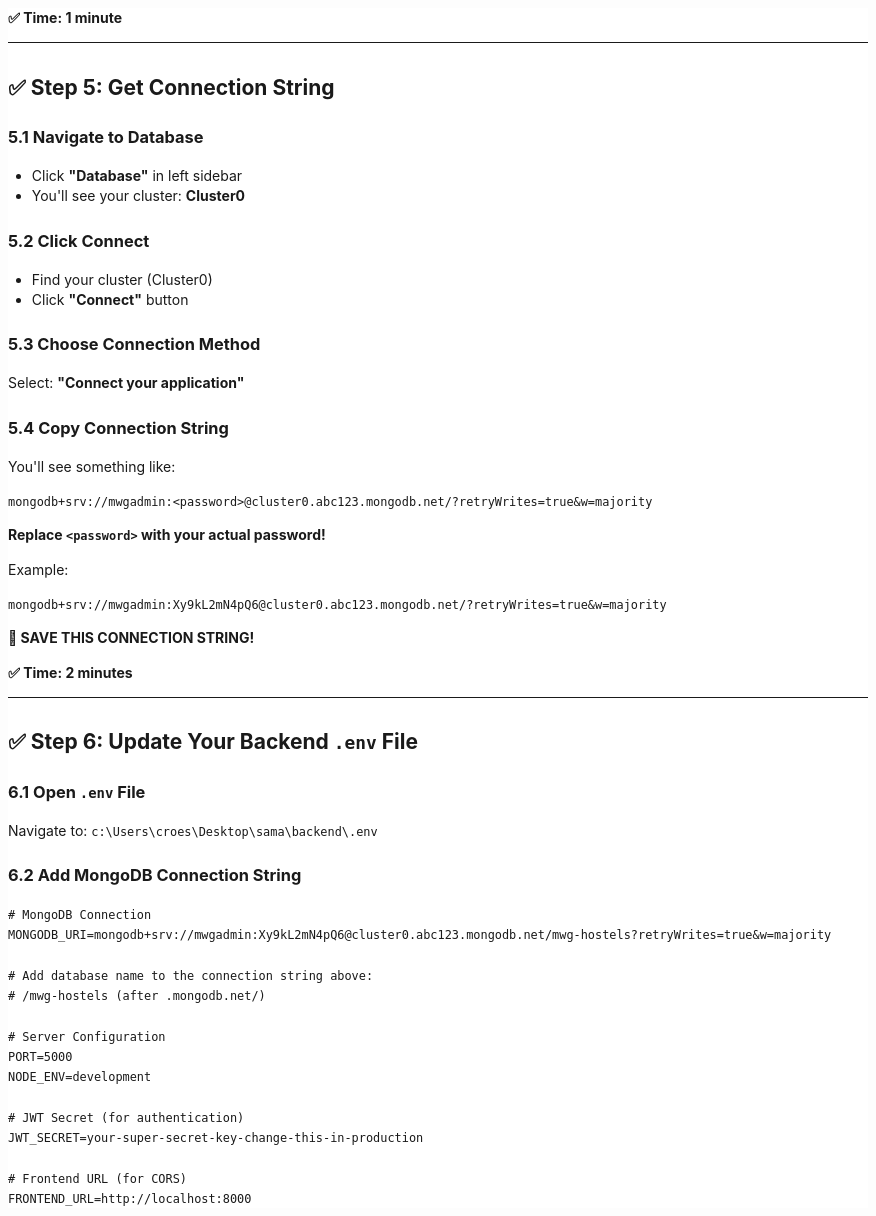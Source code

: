 **✅ Time: 1 minute**

---

## ✅ Step 5: Get Connection String

### 5.1 Navigate to Database
- Click **"Database"** in left sidebar
- You'll see your cluster: **Cluster0**

### 5.2 Click Connect
- Find your cluster (Cluster0)
- Click **"Connect"** button

### 5.3 Choose Connection Method
Select: **"Connect your application"**

### 5.4 Copy Connection String
You'll see something like:
```
mongodb+srv://mwgadmin:<password>@cluster0.abc123.mongodb.net/?retryWrites=true&w=majority
```

**Replace `<password>` with your actual password!**

Example:
```
mongodb+srv://mwgadmin:Xy9kL2mN4pQ6@cluster0.abc123.mongodb.net/?retryWrites=true&w=majority
```

**🚨 SAVE THIS CONNECTION STRING!**

**✅ Time: 2 minutes**

---

## ✅ Step 6: Update Your Backend `.env` File

### 6.1 Open `.env` File
Navigate to: `c:\Users\croes\Desktop\sama\backend\.env`

### 6.2 Add MongoDB Connection String
```env
# MongoDB Connection
MONGODB_URI=mongodb+srv://mwgadmin:Xy9kL2mN4pQ6@cluster0.abc123.mongodb.net/mwg-hostels?retryWrites=true&w=majority

# Add database name to the connection string above:
# /mwg-hostels (after .mongodb.net/)

# Server Configuration
PORT=5000
NODE_ENV=development

# JWT Secret (for authentication)
JWT_SECRET=your-super-secret-key-change-this-in-production

# Frontend URL (for CORS)
FRONTEND_URL=http://localhost:8000
```
